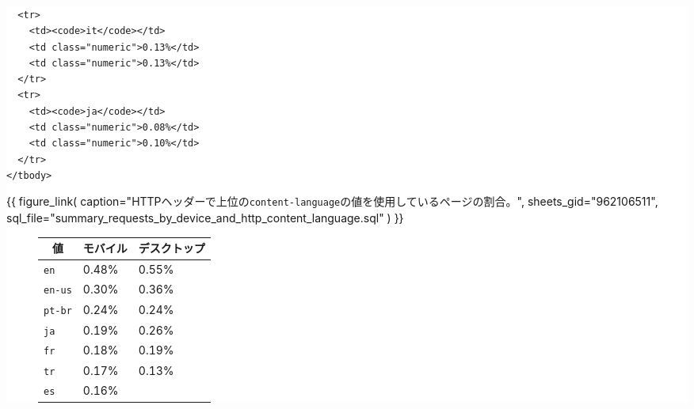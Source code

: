       <tr>
        <td><code>it</code></td>
        <td class="numeric">0.13%</td>
        <td class="numeric">0.13%</td>
      </tr>
      <tr>
        <td><code>ja</code></td>
        <td class="numeric">0.08%</td>
        <td class="numeric">0.10%</td>
      </tr>
    </tbody>
  </table>
  <figcaption>
    {{ figure_link(
      caption="HTTPヘッダーで上位の<code>content-language</code>の値を使用しているページの割合。",
      sheets_gid="962106511",
      sql_file="summary_requests_by_device_and_http_content_language.sql"
    ) }}
  </figcaption>
</figure>

<figure>
  <table>
    <thead>
      <tr>
        <th>値</th>
        <th>モバイル</th>
        <th>デスクトップ</th>
      </tr>
    </thead>
    <tbody>
      <tr>
        <td><code>en</code></td>
        <td class="numeric">0.48%</td>
        <td class="numeric">0.55%</td>
      </tr>
      <tr>
        <td><code>en-us</code></td>
        <td class="numeric">0.30%</td>
        <td class="numeric">0.36%</td>
      </tr>
      <tr>
        <td><code>pt-br</code></td>
        <td class="numeric">0.24%</td>
        <td class="numeric">0.24%</td>
      </tr>
      <tr>
        <td><code>ja</code></td>
        <td class="numeric">0.19%</td>
        <td class="numeric">0.26%</td>
      </tr>
      <tr>
        <td><code>fr</code></td>
        <td class="numeric">0.18%</td>
        <td class="numeric">0.19%</td>
      </tr>
      <tr>
        <td><code>tr</code></td>
        <td class="numeric">0.17%</td>
        <td class="numeric">0.13%</td>
      </tr>
      <tr>
        <td><code>es</code></td>
        <td class="numeric">0.16%</td>